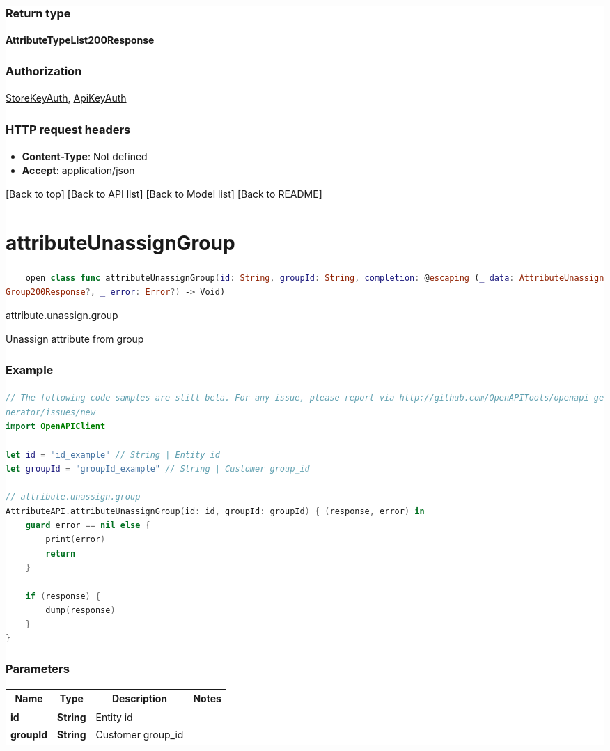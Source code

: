 ### Return type

[**AttributeTypeList200Response**](AttributeTypeList200Response.md)

### Authorization

[StoreKeyAuth](../README.md#StoreKeyAuth), [ApiKeyAuth](../README.md#ApiKeyAuth)

### HTTP request headers

 - **Content-Type**: Not defined
 - **Accept**: application/json

[[Back to top]](#) [[Back to API list]](../README.md#documentation-for-api-endpoints) [[Back to Model list]](../README.md#documentation-for-models) [[Back to README]](../README.md)

# **attributeUnassignGroup**
```swift
    open class func attributeUnassignGroup(id: String, groupId: String, completion: @escaping (_ data: AttributeUnassignGroup200Response?, _ error: Error?) -> Void)
```

attribute.unassign.group

Unassign attribute from group

### Example
```swift
// The following code samples are still beta. For any issue, please report via http://github.com/OpenAPITools/openapi-generator/issues/new
import OpenAPIClient

let id = "id_example" // String | Entity id
let groupId = "groupId_example" // String | Customer group_id

// attribute.unassign.group
AttributeAPI.attributeUnassignGroup(id: id, groupId: groupId) { (response, error) in
    guard error == nil else {
        print(error)
        return
    }

    if (response) {
        dump(response)
    }
}
```

### Parameters

Name | Type | Description  | Notes
------------- | ------------- | ------------- | -------------
 **id** | **String** | Entity id | 
 **groupId** | **String** | Customer group_id | 
